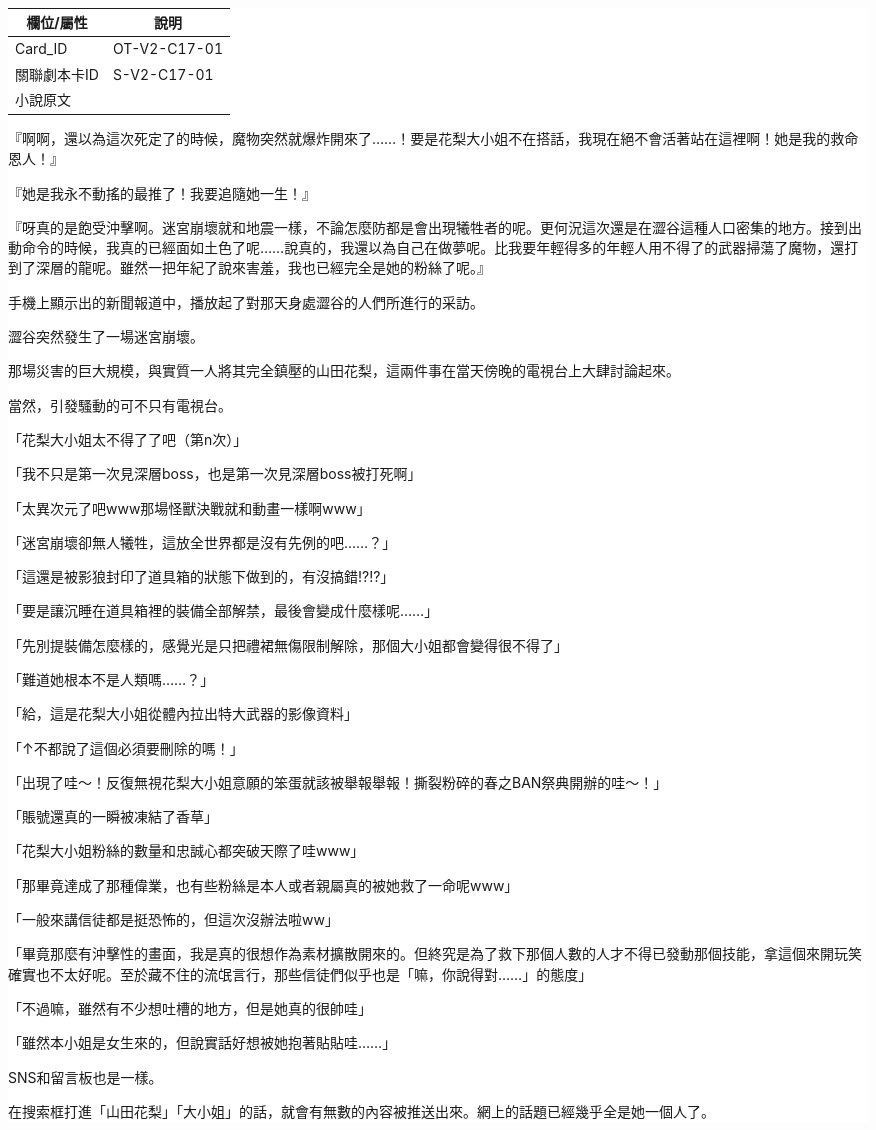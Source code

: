 | 欄位/屬性 | 說明 |
|---|---|
| Card_ID | OT-V2-C17-01 |
| 關聯劇本卡ID | S-V2-C17-01 |
| 小說原文 |
『啊啊，還以為這次死定了的時候，魔物突然就爆炸開來了……！要是花梨大小姐不在搭話，我現在絕不會活著站在這裡啊！她是我的救命恩人！』

『她是我永不動搖的最推了！我要追隨她一生！』

『呀真的是飽受沖擊啊。迷宮崩壞就和地震一樣，不論怎麼防都是會出現犧牲者的呢。更何況這次還是在澀谷這種人口密集的地方。接到出動命令的時候，我真的已經面如土色了呢……說真的，我還以為自己在做夢呢。比我要年輕得多的年輕人用不得了的武器掃蕩了魔物，還打到了深層的龍呢。雖然一把年紀了說來害羞，我也已經完全是她的粉絲了呢。』

手機上顯示出的新聞報道中，播放起了對那天身處澀谷的人們所進行的采訪。

澀谷突然發生了一場迷宮崩壞。

那場災害的巨大規模，與實質一人將其完全鎮壓的山田花梨，這兩件事在當天傍晚的電視台上大肆討論起來。

當然，引發騷動的可不只有電視台。

「花梨大小姐太不得了了吧（第n次）」

「我不只是第一次見深層boss，也是第一次見深層boss被打死啊」

「太異次元了吧www那場怪獸決戰就和動畫一樣啊www」

「迷宮崩壞卻無人犧牲，這放全世界都是沒有先例的吧……？」

「這還是被影狼封印了道具箱的狀態下做到的，有沒搞錯!?!?」

「要是讓沉睡在道具箱裡的裝備全部解禁，最後會變成什麼樣呢……」

「先別提裝備怎麼樣的，感覺光是只把禮裙無傷限制解除，那個大小姐都會變得很不得了」

「難道她根本不是人類嗎……？」

「給，這是花梨大小姐從體內拉出特大武器的影像資料」

「↑不都說了這個必須要刪除的嗎！」

「出現了哇～！反復無視花梨大小姐意願的笨蛋就該被舉報舉報！撕裂粉碎的春之BAN祭典開辦的哇～！」

「賬號還真的一瞬被凍結了香草」

「花梨大小姐粉絲的數量和忠誠心都突破天際了哇www」

「那畢竟達成了那種偉業，也有些粉絲是本人或者親屬真的被她救了一命呢www」

「一般來講信徒都是挺恐怖的，但這次沒辦法啦ww」

「畢竟那麼有沖擊性的畫面，我是真的很想作為素材擴散開來的。但終究是為了救下那個人數的人才不得已發動那個技能，拿這個來開玩笑確實也不太好呢。至於藏不住的流氓言行，那些信徒們似乎也是「嘛，你說得對……」的態度」

「不過嘛，雖然有不少想吐槽的地方，但是她真的很帥哇」

「雖然本小姐是女生來的，但說實話好想被她抱著貼貼哇……」

SNS和留言板也是一樣。

在搜索框打進「山田花梨」「大小姐」的話，就會有無數的內容被推送出來。網上的話題已經幾乎全是她一個人了。
